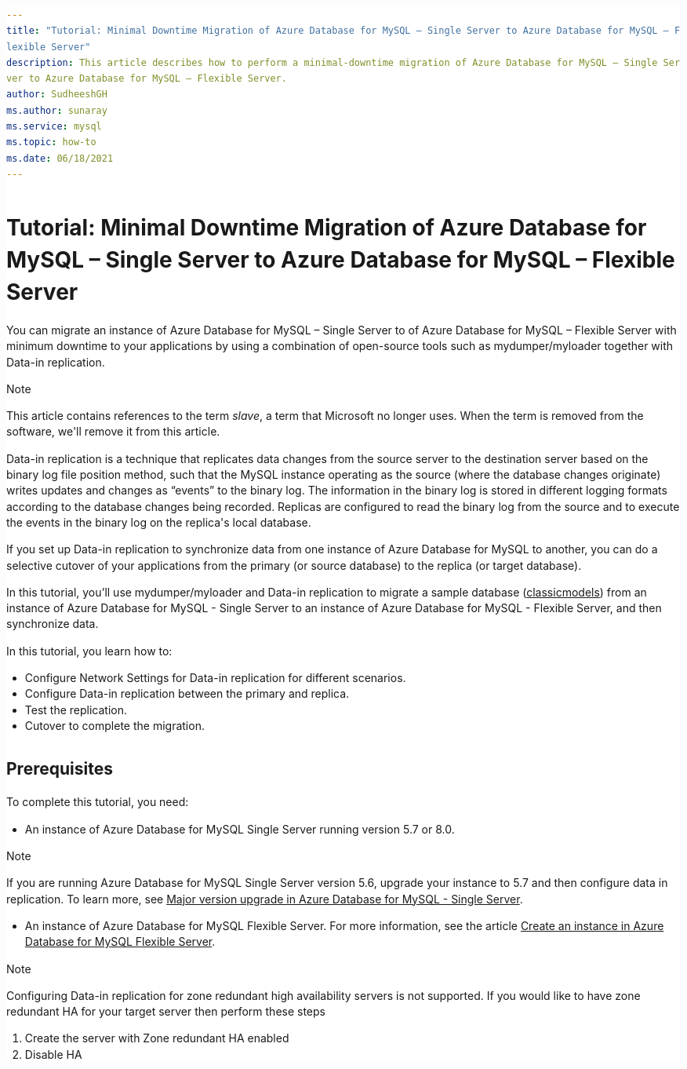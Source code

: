 ```yaml
---
title: "Tutorial: Minimal Downtime Migration of Azure Database for MySQL – Single Server to Azure Database for MySQL – Flexible Server"
description: This article describes how to perform a minimal-downtime migration of Azure Database for MySQL – Single Server to Azure Database for MySQL – Flexible Server.
author: SudheeshGH
ms.author: sunaray
ms.service: mysql
ms.topic: how-to
ms.date: 06/18/2021
---
```


# Tutorial: Minimal Downtime Migration of Azure Database for MySQL – Single Server to Azure Database for MySQL – Flexible Server

You can migrate an instance of Azure Database for MySQL – Single Server to of Azure Database for MySQL – Flexible Server with minimum downtime to your applications by using a combination of open-source tools such as mydumper/myloader together with Data-in replication. 

> [!NOTE]
> This article contains references to the term _slave_, a term that Microsoft no longer uses. When the term is removed from the software, we'll remove it from this article.
>

Data-in replication is a technique that replicates data changes from the source server to the destination server based on the binary log file position method, such that the MySQL instance operating as the source (where the database changes originate) writes updates and changes as “events” to the binary log. The information in the binary log is stored in different logging formats according to the database changes being recorded. Replicas are configured to read the binary log from the source and to execute the events in the binary log on the replica's local database.

If you set up Data-in replication to synchronize data from one instance of Azure Database for MySQL to another, you can do a selective cutover of your applications from the primary (or source database) to the replica (or target database).

In this tutorial, you’ll use mydumper/myloader and Data-in replication to migrate a sample database ([classicmodels](https://www.mysqltutorial.org/mysql-sample-database.aspx)) from an instance of Azure Database for MySQL - Single Server to an instance of Azure Database for MySQL - Flexible Server, and then synchronize data.

In this tutorial, you learn how to:
* Configure Network Settings for Data-in replication for different scenarios.
* Configure Data-in replication between the primary and replica.
* Test the replication. 
* Cutover to complete the migration.

## Prerequisites
To complete this tutorial, you need:
* An instance of Azure Database for MySQL Single Server running version 5.7 or 8.0. 
>[!Note]
> If you are running Azure Database for MySQL Single Server version 5.6, upgrade your instance to 5.7 and then configure data in replication. To learn more, see [Major version upgrade in Azure Database for MySQL - Single Server](how-to-major-version-upgrade.md).
* An instance of Azure Database for MySQL Flexible Server. For more information, see the article [Create an instance in Azure Database for MySQL Flexible Server](./flexible-server/quickstart-create-server-portal.md).
>[!Note]
>Configuring Data-in replication for zone redundant high availability servers is not supported. If you would like to have zone redundant HA for your target server then perform these steps
>    1. Create the server with Zone redundant HA enabled
>    2. Disable HA 
